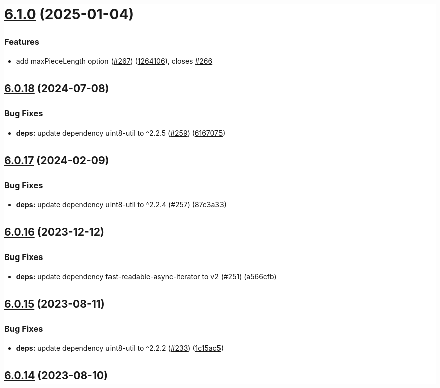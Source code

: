 # [6.1.0](https://github.com/webtorrent/create-torrent/compare/v6.0.18...v6.1.0) (2025-01-04)


### Features

* add maxPieceLength option ([#267](https://github.com/webtorrent/create-torrent/issues/267)) ([1264106](https://github.com/webtorrent/create-torrent/commit/1264106b627fad90faedddb4daec27feb52c138d)), closes [#266](https://github.com/webtorrent/create-torrent/issues/266)

## [6.0.18](https://github.com/webtorrent/create-torrent/compare/v6.0.17...v6.0.18) (2024-07-08)


### Bug Fixes

* **deps:** update dependency uint8-util to ^2.2.5 ([#259](https://github.com/webtorrent/create-torrent/issues/259)) ([6167075](https://github.com/webtorrent/create-torrent/commit/61670751367a9cbd4fd8f013cac22391e2dc2337))

## [6.0.17](https://github.com/webtorrent/create-torrent/compare/v6.0.16...v6.0.17) (2024-02-09)


### Bug Fixes

* **deps:** update dependency uint8-util to ^2.2.4 ([#257](https://github.com/webtorrent/create-torrent/issues/257)) ([87c3a33](https://github.com/webtorrent/create-torrent/commit/87c3a337d7d31e51c99c27d3d1bcf22558f24f82))

## [6.0.16](https://github.com/webtorrent/create-torrent/compare/v6.0.15...v6.0.16) (2023-12-12)


### Bug Fixes

* **deps:** update dependency fast-readable-async-iterator to v2 ([#251](https://github.com/webtorrent/create-torrent/issues/251)) ([a566cfb](https://github.com/webtorrent/create-torrent/commit/a566cfb8cf3222d5204ec033c9dbf581aa0e96e4))

## [6.0.15](https://github.com/webtorrent/create-torrent/compare/v6.0.14...v6.0.15) (2023-08-11)


### Bug Fixes

* **deps:** update dependency uint8-util to ^2.2.2 ([#233](https://github.com/webtorrent/create-torrent/issues/233)) ([1c15ac5](https://github.com/webtorrent/create-torrent/commit/1c15ac5da79ba368616259c54ee27e82419b7b61))

## [6.0.14](https://github.com/webtorrent/create-torrent/compare/v6.0.13...v6.0.14) (2023-08-10)
